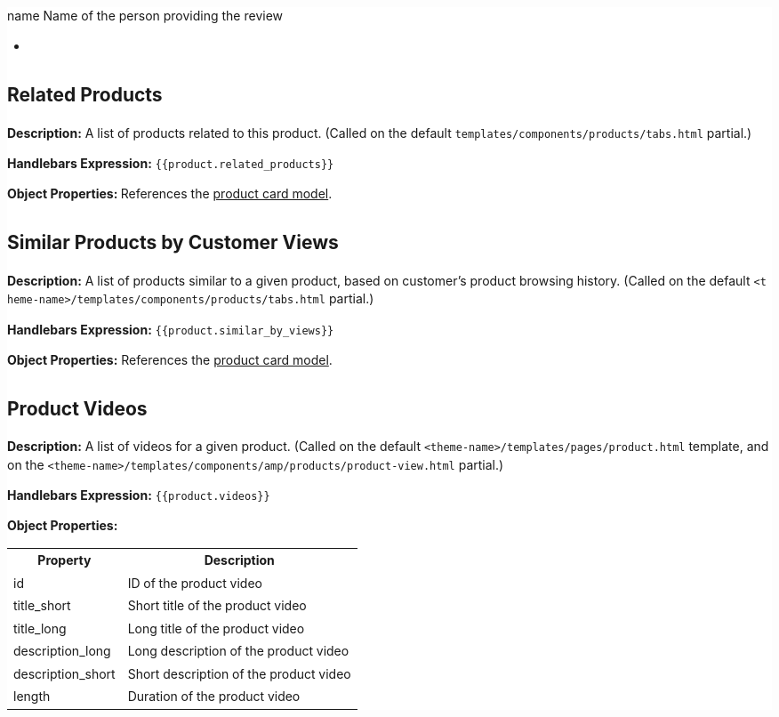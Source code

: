   <tr>
    <td><span class="indent1"> name</span></td>
    <td>Name of the person providing the review</td>
  </tr>
</table>

-

## Related Products

<b>Description:</b> A list of products related to this product. (Called on the default `templates/components/products/tabs.html` partial.)

<b>Handlebars Expression:</b> `{{product.related_products}}`

<b>Object Properties: </b>References the <a href="/stencil-docs/stencil-object-model-reference/stencil-objects/common-objects/common-product-card-model">product card model</a>.

## Similar Products by Customer Views

**Description:** A list of products similar to a given product, based on customer’s product browsing history. (Called on the default <code>&lt;theme-name&gt;/templates/components/products/tabs.html</code> partial.)

<b>Handlebars Expression:</b> <code>{{product.similar_by_views}}</code>

<b>Object Properties:</b> References the <a href="/stencil-docs/stencil-object-model-reference/stencil-objects/common-objects/common-product-card-model">product card model</a>.

## Product Videos

<b>Description:</b> A list of videos for a given product. (Called on the default <code>&lt;theme-name&gt;/templates/pages/product.html</code> template, and on the <code>&lt;theme-name&gt;/templates/components/amp/products/product-view.html</code> partial.)

<b>Handlebars Expression:</b> <code>{{product.videos}}</code>

<b>Object Properties:</b>

<table>
  <tr>
    <th>Property</th>
    <th>Description</th>
  </tr>
  <tr>
    <td>id</td>
    <td>ID of the product video</td>
  </tr>
  <tr>
    <td>title_short</td>
    <td>Short title of the product video</td>
  </tr>
  <tr>
    <td>title_long</td>
    <td>Long title of the product video</td>
  </tr>
  <tr>
    <td>description_long</td>
    <td>Long description of the product video</td>
  </tr>
  <tr>
    <td>description_short</td>
    <td>Short description of the product video</td>
  </tr>
  <tr>
    <td>length</td>
    <td>Duration of the product video</td>